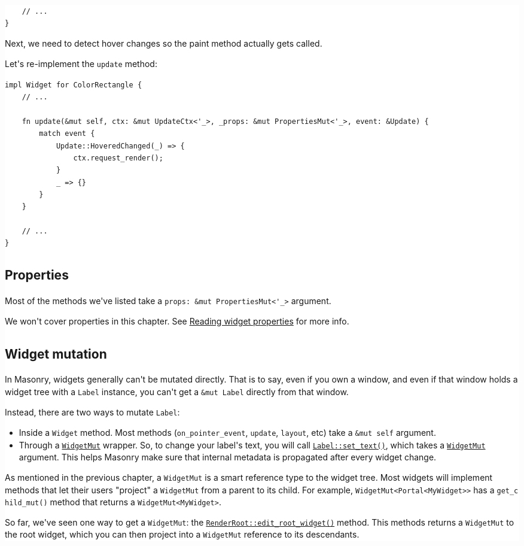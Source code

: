 ```rust,ignore
    // ...
}
```

Next, we need to detect hover changes so the paint method actually gets called.

Let's re-implement the `update` method:

```rust,ignore
impl Widget for ColorRectangle {
    // ...

    fn update(&mut self, ctx: &mut UpdateCtx<'_>, _props: &mut PropertiesMut<'_>, event: &Update) {
        match event {
            Update::HoveredChanged(_) => {
                ctx.request_render();
            }
            _ => {}
        }
    }

    // ...
}
```

## Properties

Most of the methods we've listed take a `props: &mut PropertiesMut<'_>` argument.

We won't cover properties in this chapter.
See [Reading widget properties](crate::doc::widget_properties) for more info.


## Widget mutation

In Masonry, widgets generally can't be mutated directly.
That is to say, even if you own a window, and even if that window holds a widget tree with a `Label` instance, you can't get a `&mut Label` directly from that window.

Instead, there are two ways to mutate `Label`:

- Inside a `Widget` method. Most methods (`on_pointer_event`, `update`, `layout`, etc) take a `&mut self` argument.
- Through a [`WidgetMut`] wrapper. So, to change your label's text, you will call [`Label::set_text()`], which takes a [`WidgetMut`] argument. This helps Masonry make sure that internal metadata is propagated after every widget change.

As mentioned in the previous chapter, a `WidgetMut` is a smart reference type to the widget tree.
Most widgets will implement methods that let their users "project" a `WidgetMut` from a parent to its child.
For example, `WidgetMut<Portal<MyWidget>>` has a `get_child_mut()` method that returns a `WidgetMut<MyWidget>`.

So far, we've seen one way to get a `WidgetMut`: the [`RenderRoot::edit_root_widget()`] method.
This methods returns a `WidgetMut` to the root widget, which you can then project into a `WidgetMut` reference to its descendants.


[`Widget`]: crate::core::Widget
[`WidgetMut`]: crate::core::WidgetMut
[`PaintCtx::size()`]: crate::core::PaintCtx::size
[`vello::Scene`]: vello::Scene
[`Role::Button`]: accesskit::Role::Button
[`RenderRoot::edit_root_widget()`]: crate::app::RenderRoot::edit_root_widget
[`Label::set_text()`]: crate::widgets::Label::set_text